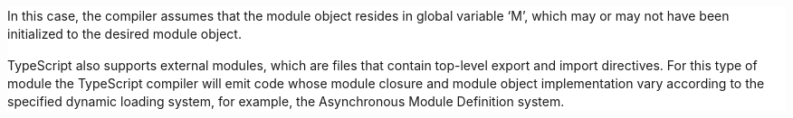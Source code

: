 In this case, the compiler assumes that the module object resides in global variable ‘M’, which may or may not have been initialized to the desired module object.

TypeScript also supports external modules, which are files that contain top-level export and import directives. For this type of module the TypeScript compiler will emit code whose module closure and module object implementation vary according to the specified dynamic loading system, for example, the Asynchronous Module Definition system.
